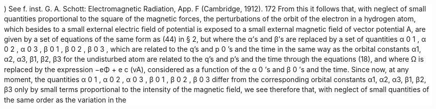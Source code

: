 ) See f. inst. G. A. Schott: Electromagnetic Radiation, App. F
(Cambridge, 1912).
172
From this it follows that, with neglect of small quantities
proportional to the square of the magnetic forces, the perturbations of the orbit of the electron in a hydrogen atom,
which besides to a small external electric field of potential
is exposed to a small external magnetic field of vector potential A, are given by a set of equations of the same form
as (44) in § 2, but where the α’s and β’s are replaced by a set
of quantities α
0
1
, α
0
2
, α
0
3
, β
0
1
, β
0
2
, β
0
3
, which are related to the q’s
and p
0
’s and the time in the same way as the orbital constants
α1, α2, α3, β1, β2, β3 for the undisturbed atom are related to
the q’s and p’s and the time through the equations (18), and
where Ω is replaced by the expression −eΦ + e
c
(vA), considered as a function of the α
0
’s and β
0
’s and the time. Since
now, at any moment, the quantities α
0
1
, α
0
2
, α
0
3
, β
0
1
, β
0
2
, β
0
3
differ from the corresponding orbital constants α1, α2, α3,
β1, β2, β3 only by small terms proportional to the intensity
of the magnetic field, we see therefore that, with neglect of
small quantities of the same order as the variation in the